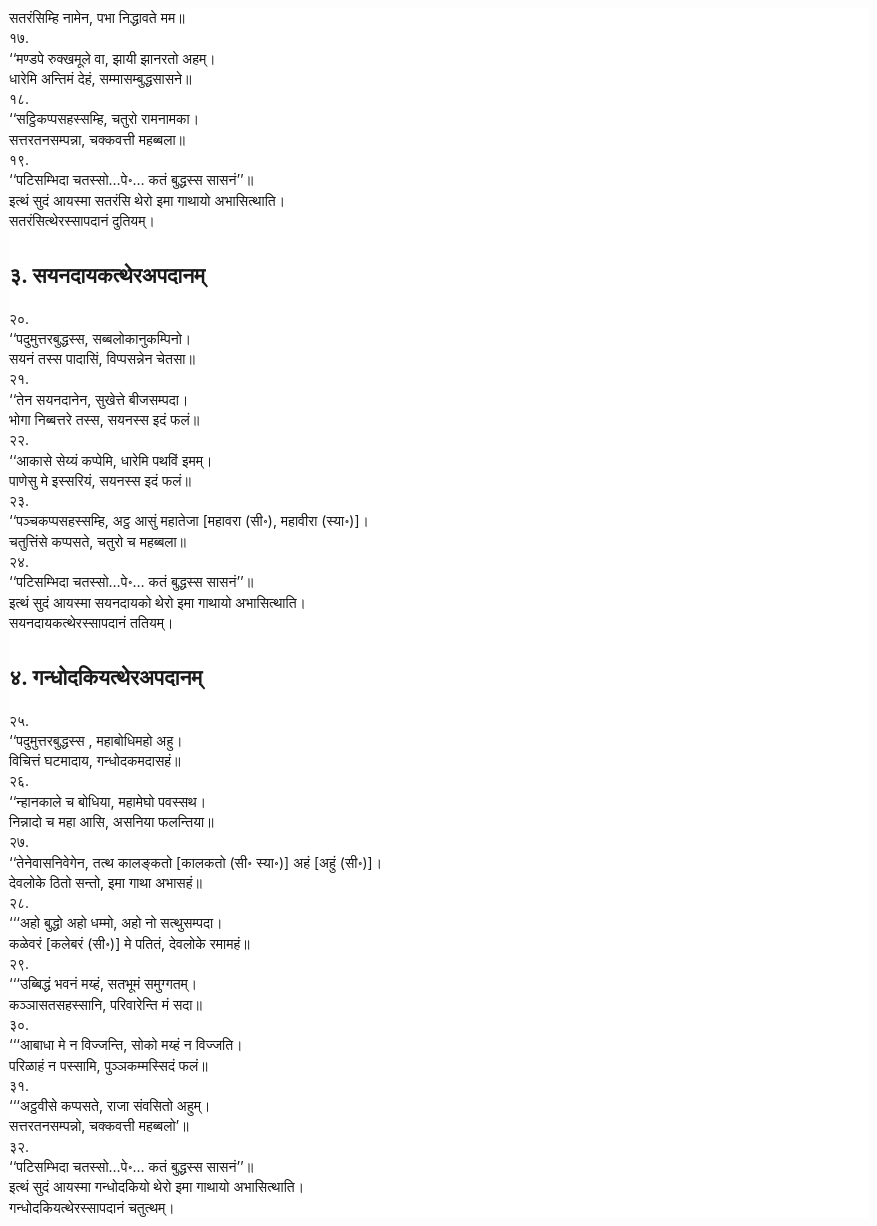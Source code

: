 सतरंसिम्हि नामेन, पभा निद्धावते मम॥  
१७.  
‘‘मण्डपे रुक्खमूले वा, झायी झानरतो अहम्।  
धारेमि अन्तिमं देहं, सम्मासम्बुद्धसासने॥  
१८.  
‘‘सट्ठिकप्पसहस्सम्हि, चतुरो रामनामका।  
सत्तरतनसम्पन्ना, चक्कवत्ती महब्बला॥  
१९.  
‘‘पटिसम्भिदा चतस्सो…पे॰… कतं बुद्धस्स सासनं’’॥  
इत्थं सुदं आयस्मा सतरंसि थेरो इमा गाथायो अभासित्थाति।  
सतरंसित्थेरस्सापदानं दुतियम्।  


## ३. सयनदायकत्थेरअपदानम्

२०.  
‘‘पदुमुत्तरबुद्धस्स, सब्बलोकानुकम्पिनो।  
सयनं तस्स पादासिं, विप्पसन्नेन चेतसा॥  
२१.  
‘‘तेन सयनदानेन, सुखेत्ते बीजसम्पदा।  
भोगा निब्बत्तरे तस्स, सयनस्स इदं फलं॥  
२२.  
‘‘आकासे सेय्यं कप्पेमि, धारेमि पथविं इमम्।  
पाणेसु मे इस्सरियं, सयनस्स इदं फलं॥  
२३.  
‘‘पञ्चकप्पसहस्सम्हि, अट्ठ आसुं महातेजा [महावरा (सी॰), महावीरा (स्या॰)]।  
चतुत्तिंसे कप्पसते, चतुरो च महब्बला॥  
२४.  
‘‘पटिसम्भिदा चतस्सो…पे॰… कतं बुद्धस्स सासनं’’॥  
इत्थं सुदं आयस्मा सयनदायको थेरो इमा गाथायो अभासित्थाति।  
सयनदायकत्थेरस्सापदानं ततियम्।  


## ४. गन्धोदकियत्थेरअपदानम्

२५.  
‘‘पदुमुत्तरबुद्धस्स , महाबोधिमहो अहु।  
विचित्तं घटमादाय, गन्धोदकमदासहं॥  
२६.  
‘‘न्हानकाले च बोधिया, महामेघो पवस्सथ।  
निन्नादो च महा आसि, असनिया फलन्तिया॥  
२७.  
‘‘तेनेवासनिवेगेन, तत्थ कालङ्कतो [कालकतो (सी॰ स्या॰)] अहं [अहुं (सी॰)]।  
देवलोके ठितो सन्तो, इमा गाथा अभासहं॥  
२८.  
‘‘‘अहो बुद्धो अहो धम्मो, अहो नो सत्थुसम्पदा।  
कळेवरं [कलेबरं (सी॰)] मे पतितं, देवलोके रमामहं॥  
२९.  
‘‘‘उब्बिद्धं भवनं मय्हं, सतभूमं समुग्गतम्।  
कञ्ञासतसहस्सानि, परिवारेन्ति मं सदा॥  
३०.  
‘‘‘आबाधा मे न विज्जन्ति, सोको मय्हं न विज्जति।  
परिळाहं न पस्सामि, पुञ्ञकम्मस्सिदं फलं॥  
३१.  
‘‘‘अट्ठवीसे कप्पसते, राजा संवसितो अहुम्।  
सत्तरतनसम्पन्नो, चक्कवत्ती महब्बलो’॥  
३२.  
‘‘पटिसम्भिदा चतस्सो…पे॰… कतं बुद्धस्स सासनं’’॥  
इत्थं सुदं आयस्मा गन्धोदकियो थेरो इमा गाथायो अभासित्थाति।  
गन्धोदकियत्थेरस्सापदानं चतुत्थम्।  
